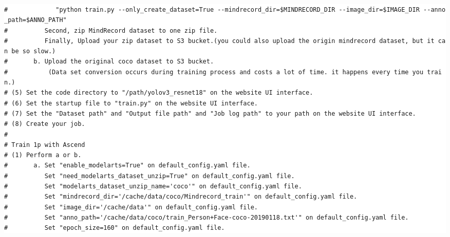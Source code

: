     #             "python train.py --only_create_dataset=True --mindrecord_dir=$MINDRECORD_DIR --image_dir=$IMAGE_DIR --anno_path=$ANNO_PATH"
    #          Second, zip MindRecord dataset to one zip file.
    #          Finally, Upload your zip dataset to S3 bucket.(you could also upload the origin mindrecord dataset, but it can be so slow.)
    #       b. Upload the original coco dataset to S3 bucket.
    #           (Data set conversion occurs during training process and costs a lot of time. it happens every time you train.)
    # (5) Set the code directory to "/path/yolov3_resnet18" on the website UI interface.
    # (6) Set the startup file to "train.py" on the website UI interface.
    # (7) Set the "Dataset path" and "Output file path" and "Job log path" to your path on the website UI interface.
    # (8) Create your job.
    #
    # Train 1p with Ascend
    # (1) Perform a or b.
    #       a. Set "enable_modelarts=True" on default_config.yaml file.
    #          Set "need_modelarts_dataset_unzip=True" on default_config.yaml file.
    #          Set "modelarts_dataset_unzip_name='coco'" on default_config.yaml file.
    #          Set "mindrecord_dir='/cache/data/coco/Mindrecord_train'" on default_config.yaml file.
    #          Set "image_dir='/cache/data'" on default_config.yaml file.
    #          Set "anno_path='/cache/data/coco/train_Person+Face-coco-20190118.txt'" on default_config.yaml file.
    #          Set "epoch_size=160" on default_config.yaml file.